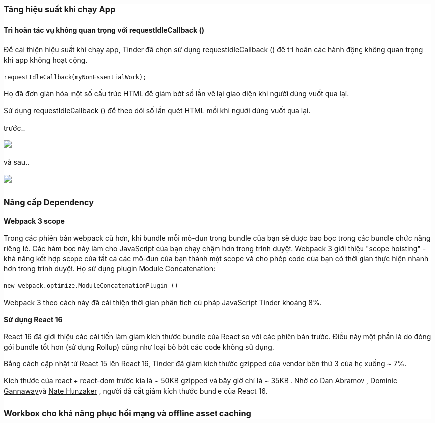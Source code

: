 ### Tăng hiệu suất khi chạy App

#### Trì hoãn tác vụ không quan trọng với requestIdleCallback ()

Để cải thiện hiệu suất khi chạy app, Tinder đã chọn sử dụng [requestIdleCallback ()](https://developers.google.com/web/updates/2015/08/using-requestidlecallback) để trì hoãn các hành động không quan trọng khi app không hoạt động.

```
requestIdleCallback(myNonEssentialWork);
```

Họ đã đơn giản hóa một số  cấu trúc HTML để giảm bớt số lần vẽ lại giao diện khi người dùng vuốt qua lại.

Sử dụng requestIdleCallback () để theo dõi số lần quét HTML mỗi khi người dùng vuốt qua lại.

trước..

![](https://cdn-images-1.medium.com/max/800/1*oHJ8IjCs7AKdCrt9b28ZPw.png)

và sau..

![](https://cdn-images-1.medium.com/max/800/1*UTQuSSp7MGMY06mwYtQmaw.png)

### Nâng cấp Dependency

**Webpack 3 scope**

Trong các phiên bản webpack cũ hơn, khi bundle mỗi mô-đun trong bundle của bạn sẽ được bao bọc trong các bundle chức năng riêng lẻ. Các hàm bọc này làm cho JavaScript của bạn chạy chậm hơn trong trình duyệt. [Webpack 3](https://medium.com/webpack/webpack-3-official-release-15fd2dd8f07b) giới thiệu "scope hoisting" - khả năng kết hợp scope của tất cả các mô-đun của bạn thành một scope và cho phép code của bạn có thời gian thực hiện nhanh hơn trong trình duyệt. Họ sử dụng plugin Module Concatenation:

`new webpack.optimize.ModuleConcatenationPlugin ()`

Webpack 3 theo cách này đã cải thiện thời gian phân tích cú pháp JavaScript Tinder  khoảng 8%.

**Sử dụng React 16**

React 16 đã giới thiệu các cải tiến [làm giảm kích thước bundle của React](https://reactjs.org/blog/2017/09/26/react-v16.0.html#reduced-file-size) so với các phiên bản trước. Điều này một phần là do đóng gói bundle tốt hơn (sử dụng Rollup) cũng như loại bỏ bớt các code không sử dụng.

Bằng cách cập nhật từ React 15 lên React 16, Tinder đã giảm kích thước gzipped của  vendor bên thứ 3 của họ xuống ~ 7%.

Kích thước của react  + react-dom trước kia là ~ 50KB gzipped và bây giờ chỉ là ~ 35KB . Nhờ có [Dan Abramov](https://twitter.com/dan_abramov) , [Dominic Gannaway](https://twitter.com/trueadm)và [Nate Hunzaker](https://twitter.com/natehunzaker) , người đã cắt giảm kích thước bundle của React 16.

### Workbox cho khả năng phục hồi mạng và offline asset caching
